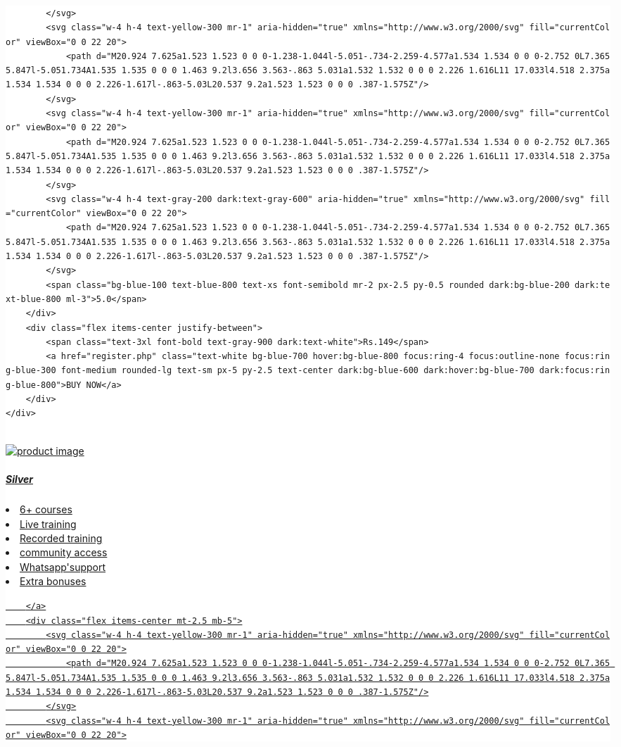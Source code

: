             </svg>
            <svg class="w-4 h-4 text-yellow-300 mr-1" aria-hidden="true" xmlns="http://www.w3.org/2000/svg" fill="currentColor" viewBox="0 0 22 20">
                <path d="M20.924 7.625a1.523 1.523 0 0 0-1.238-1.044l-5.051-.734-2.259-4.577a1.534 1.534 0 0 0-2.752 0L7.365 5.847l-5.051.734A1.535 1.535 0 0 0 1.463 9.2l3.656 3.563-.863 5.031a1.532 1.532 0 0 0 2.226 1.616L11 17.033l4.518 2.375a1.534 1.534 0 0 0 2.226-1.617l-.863-5.03L20.537 9.2a1.523 1.523 0 0 0 .387-1.575Z"/>
            </svg>
            <svg class="w-4 h-4 text-yellow-300 mr-1" aria-hidden="true" xmlns="http://www.w3.org/2000/svg" fill="currentColor" viewBox="0 0 22 20">
                <path d="M20.924 7.625a1.523 1.523 0 0 0-1.238-1.044l-5.051-.734-2.259-4.577a1.534 1.534 0 0 0-2.752 0L7.365 5.847l-5.051.734A1.535 1.535 0 0 0 1.463 9.2l3.656 3.563-.863 5.031a1.532 1.532 0 0 0 2.226 1.616L11 17.033l4.518 2.375a1.534 1.534 0 0 0 2.226-1.617l-.863-5.03L20.537 9.2a1.523 1.523 0 0 0 .387-1.575Z"/>
            </svg>
            <svg class="w-4 h-4 text-gray-200 dark:text-gray-600" aria-hidden="true" xmlns="http://www.w3.org/2000/svg" fill="currentColor" viewBox="0 0 22 20">
                <path d="M20.924 7.625a1.523 1.523 0 0 0-1.238-1.044l-5.051-.734-2.259-4.577a1.534 1.534 0 0 0-2.752 0L7.365 5.847l-5.051.734A1.535 1.535 0 0 0 1.463 9.2l3.656 3.563-.863 5.031a1.532 1.532 0 0 0 2.226 1.616L11 17.033l4.518 2.375a1.534 1.534 0 0 0 2.226-1.617l-.863-5.03L20.537 9.2a1.523 1.523 0 0 0 .387-1.575Z"/>
            </svg>
            <span class="bg-blue-100 text-blue-800 text-xs font-semibold mr-2 px-2.5 py-0.5 rounded dark:bg-blue-200 dark:text-blue-800 ml-3">5.0</span>
        </div>
        <div class="flex items-center justify-between">
            <span class="text-3xl font-bold text-gray-900 dark:text-white">Rs.149</span>
            <a href="register.php" class="text-white bg-blue-700 hover:bg-blue-800 focus:ring-4 focus:outline-none focus:ring-blue-300 font-medium rounded-lg text-sm px-5 py-2.5 text-center dark:bg-blue-600 dark:hover:bg-blue-700 dark:focus:ring-blue-800">BUY NOW</a>
        </div>
    </div>
</div>
<br>

<div class="w-full max-w-sm bg-white border border-gray-200 rounded-lg shadow dark:bg-gray-800 dark:border-gray-700">
    <a href="#">
        <img class="p-8 rounded-t-lg" src="mockup\silver.png" alt="product image" />
    </a>
    <div class="px-5 pb-5">
        <a href="#">
        <h5 class="text-xl font-semibold tracking-tight text-gray-900 dark:text-white">Silver</h5>
    <li class="vlist">6+ courses</li>
    <li class="vlist">Live training</li>
    <li class="vlist">Recorded training</li>
    <li class="vlist">community access</li>
    <li class="vlist">Whatsapp'support</li>
    <li class="vlist">Extra bonuses</li>

        </a>
        <div class="flex items-center mt-2.5 mb-5">
            <svg class="w-4 h-4 text-yellow-300 mr-1" aria-hidden="true" xmlns="http://www.w3.org/2000/svg" fill="currentColor" viewBox="0 0 22 20">
                <path d="M20.924 7.625a1.523 1.523 0 0 0-1.238-1.044l-5.051-.734-2.259-4.577a1.534 1.534 0 0 0-2.752 0L7.365 5.847l-5.051.734A1.535 1.535 0 0 0 1.463 9.2l3.656 3.563-.863 5.031a1.532 1.532 0 0 0 2.226 1.616L11 17.033l4.518 2.375a1.534 1.534 0 0 0 2.226-1.617l-.863-5.03L20.537 9.2a1.523 1.523 0 0 0 .387-1.575Z"/>
            </svg>
            <svg class="w-4 h-4 text-yellow-300 mr-1" aria-hidden="true" xmlns="http://www.w3.org/2000/svg" fill="currentColor" viewBox="0 0 22 20">